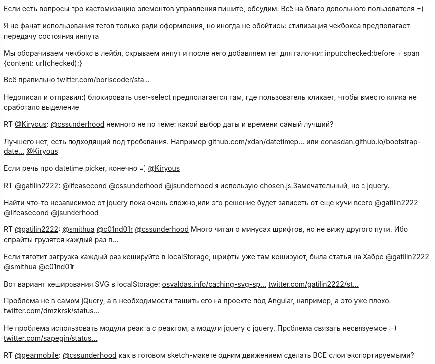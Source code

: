 Если есть вопросы про кастомизацию элементов управления пишите, обсудим. Всё на благо довольного пользователя =)

Я не фанат использования тегов только ради оформления, но иногда не обойтись: стилизация чекбокса предполагает передачу состояния инпута

Мы оборачиваем чекбокс в лейбл, скрываем инпут и после него добавляем тег для галочки: input:checked:before + span {content: url(checked);}

Всё правильно <a href="https://t.co/Gx5liyAYvI">twitter.com/boriscoder/sta…</a>

Недописал и отправил:) блокировать user-select предполагается там, где пользователь кликает, чтобы вместо клика не сработало выделение

RT <a href="https://twitter.com/Kiryous" title="Kirill Chernakov">@Kiryous</a>: <a href="https://twitter.com/cssunderhood" title="Верстальщик">@cssunderhood</a> немного не по теме: какой выбор даты и времени самый лучший?

Лучшего нет, есть подходящий под требования. Например <a href="https://t.co/Ens0YTI94R">github.com/xdan/datetimep…</a> или <a href="https://t.co/V0FNhKFx67">eonasdan.github.io/bootstrap-date…</a> <a href="https://twitter.com/Kiryous" title="Kirill Chernakov">@Kiryous</a>

Если речь про datetime picker, конечно =) <a href="https://twitter.com/Kiryous" title="Kirill Chernakov">@Kiryous</a>

RT <a href="https://twitter.com/gatilin2222" title="Maxim Gatilin">@gatilin2222</a>: <a href="https://twitter.com/lifeasecond" title="Artur Parkhisenko">@lifeasecond</a> <a href="https://twitter.com/cssunderhood" title="Верстальщик">@cssunderhood</a> <a href="https://twitter.com/jsunderhood" title="Разработчик">@jsunderhood</a> я использую chosen.js.Замечательный, но с jquery.

Найти что-то независимое от jquery пока очень сложно,или это решение будет зависеть от еще кучи всего <a href="https://twitter.com/gatilin2222" title="Maxim Gatilin">@gatilin2222</a> <a href="https://twitter.com/lifeasecond" title="Artur Parkhisenko">@lifeasecond</a> <a href="https://twitter.com/jsunderhood" title="Разработчик">@jsunderhood</a>

RT <a href="https://twitter.com/gatilin2222" title="Maxim Gatilin">@gatilin2222</a>: <a href="https://twitter.com/smithua" title="Alexandr Fesenko">@smithua</a> <a href="https://twitter.com/c01nd01r" title="Eremenko Stanislav">@c01nd01r</a> <a href="https://twitter.com/cssunderhood" title="Верстальщик">@cssunderhood</a> Много читал о минусах шрифтов, но не вижу другого пути. Ибо спрайты грузятся каждый раз п…

Если тяготит загрузка каждый раз кешируйте в localStorage, шрифты уже там кешируют, была статья на Хабре <a href="https://twitter.com/gatilin2222" title="Maxim Gatilin">@gatilin2222</a> <a href="https://twitter.com/smithua" title="Alexandr Fesenko">@smithua</a> <a href="https://twitter.com/c01nd01r" title="Eremenko Stanislav">@c01nd01r</a>

Вот вариант кеширования SVG в localStorage: <a href="https://t.co/2RVT97KEXf">osvaldas.info/caching-svg-sp…</a> <a href="https://t.co/ZVBeOz1DRS">twitter.com/gatilin2222/st…</a>

Проблема не в самом jQuery, а в необходимости тащить его на проекте под Angular, например, а это уже плохо. <a href="https://t.co/nKhPe5TW5X">twitter.com/dmzkrsk/status…</a>

Не проблема использовать модули реакта с реактом, а модули jquery c jquery. Проблема связать несвязуемое :-) <a href="https://t.co/UJW3PwpT5R">twitter.com/sapegin/status…</a>

RT <a href="https://twitter.com/gearmobile" title="Valery Semenencko">@gearmobile</a>: <a href="https://twitter.com/cssunderhood" title="Верстальщик">@cssunderhood</a> как в готовом sketch-макете одним движением сделать ВСЕ слои экспортируемыми?
